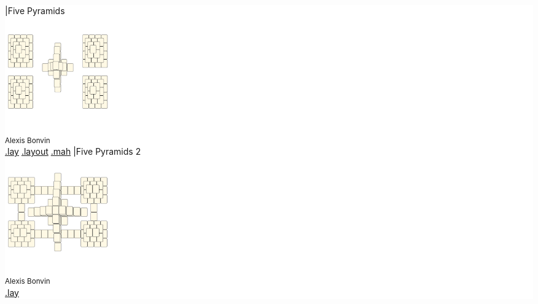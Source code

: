 |Five Pyramids<br><img src="./kyodai/five_pyramids_3.svg" height="180" width="175"><br> <sub>Alexis Bonvin</sub> <br>[.lay](./kyodai/five_pyramids_3.lay)  [.layout](./kyodai/five_pyramids_3.layout)  [.mah](./kyodai/five_pyramids_3.mah) |Five Pyramids 2<br><img src="./kyodai/five_pyramids_2_2.svg" height="180" width="175"><br> <sub>Alexis Bonvin</sub> <br>[.lay](./kyodai/five_pyramids_2_2.lay)